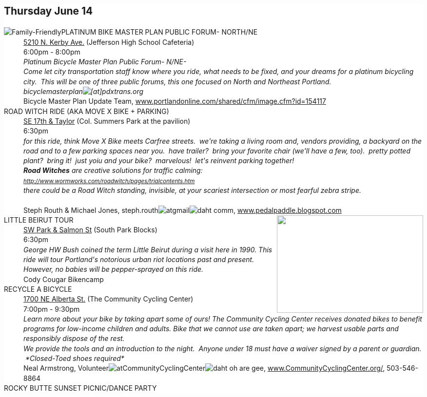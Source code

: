   <div class="hr"></div>
  <h2><a name="June14">Thursday June 14</a></h2>
  <dl>
<dt><a name="93">PLATINUM BIKE MASTER PLAN PUBLIC FORUM- NORTH/NE</a>
<img src="/images/legacy/ff.gif" alt="Family-Friendly" title="Family Friendly" align="left">
</dt><dd><a href="http://tripplanner.bycycle.org/?region=portlandor&amp;q=5210+N.+Kerby+Ave." target="_BLANK">5210 N. Kerby Ave.</a> (Jefferson High School Cafeteria)
<br>6:00pm - 8:00pm
<br><em>Platinum Bicycle Master Plan Public Forum- N/NE-
<br>Come let city transportation staff know where you ride, what needs
to be fixed, and your dreams for a platinum bicycling city. &nbsp;This
will be one of three public forums, this one focused on North and
Northeast Portland. &nbsp;
<br>bicyclemasterplan<img src="/images/legacy/at.gif" alt="[at]">pdxtrans.org</em>
<br>Bicycle Master Plan Update Team, <a href="http://www.portlandonline.com/shared/cfm/image.cfm?id=154117">www.portlandonline.com/shared/cfm/image.cfm?id=154117</a>
</dd>
<dt><a name="30">ROAD WITCH RIDE (AKA MOVE X BIKE + PARKING)</a>
</dt><dd><a href="http://tripplanner.bycycle.org/?region=portlandor&amp;q=SE+17th+%26+Taylor" target="_BLANK">SE 17th &amp; Taylor</a> (Col. Summers Park at the pavilion)
<br>6:30pm
<br><em>for this ride, think Move X Bike meets Carfree streets.
&nbsp;we're taking a living room and, vendors providing, a backyard on
the road and to a few parking spaces near you. &nbsp;have trailer?
&nbsp;bring your favorite chair (we'll have a few, too). &nbsp;pretty
potted plant? &nbsp;bring it! &nbsp;just yoiu and your bike?
&nbsp;marvelous! &nbsp;let's reinvent parking together!
<br><strong>Road Witches</strong> are creative solutions for traffic calming:
<br><a href="http://www.wormworks.com/roadwitch/pages/trialcontents.htm" style="font-size: smaller;">http://www.wormworks.com/roadwitch/pages/trialcontents.htm</a>
<br>there could be a Road Witch standing, invisible, at your scariest intersection or most fearful zebra stripe.
<br></em>
<br>Steph Routh &amp; Michael Jones, s<span>teph.routh<img src="/images/legacy/at.gif" alt=" at " border="0">gmail<img src="/images/legacy/dotcom.gif" alt=" daht comm" border="0"></span>, <a href="http://www.pedalpaddle.blogspot.com/">www.pedalpaddle.blogspot.com</a>
</dd>
<dt>
<img src="/eventimages/pp07images/72.jpg" loading="lazy" alt="" width="300" height="200" align="right">
<a name="72">LITTLE BEIRUT TOUR</a>
</dt><dd><a href="http://tripplanner.bycycle.org/?region=portlandor&amp;q=SW+Park+%26+Salmon+St" target="_BLANK">SW Park &amp; Salmon St</a> (South Park Blocks)
<br>6:30pm
<br><em>George HW Bush coined the term Little Beirut during a visit
here in 1990. This ride will tour Portland's notorious urban riot
locations past and present. However, no babies will be pepper-sprayed
on this ride.</em>
<br>Cody Cougar Bikencamp
</dd>
<dt><a name="86">RECYCLE A BICYCLE</a>
</dt><dd><a href="http://tripplanner.bycycle.org/?region=portlandor&amp;q=1700+NE+Alberta+St." target="_BLANK">1700 NE Alberta St.</a> (The Community Cycling Center)
<br>7:00pm - 9:30pm
<br><em>Learn more about your bike by taking apart some of ours! The
Community Cycling Center receives donated bikes to benefit programs for
low-income children and adults. Bike that we cannot use are taken
apart; we harvest usable parts and responsibly dispose of the rest. <br>We provide the tools and an introduction to the night.
&nbsp;Anyone under 18 must have a waiver signed by a parent or
guardian. &nbsp;*Closed-Toed shoes required*</em>
<br>Neal Armstrong, V<span>olunteer<img src="/images/legacy/at.gif" alt=" at " border="0">CommunityCyclingCenter<img src="/images/legacy/dotorg.gif" alt=" daht oh are gee" border="0"></span>, <a href="http://www.communitycyclingcenter.org/">www.CommunityCyclingCenter.org/</a>, 503-546-8864
</dd>
<dt><a name="91">ROCKY BUTTE SUNSET PICNIC/DANCE PARTY</a>